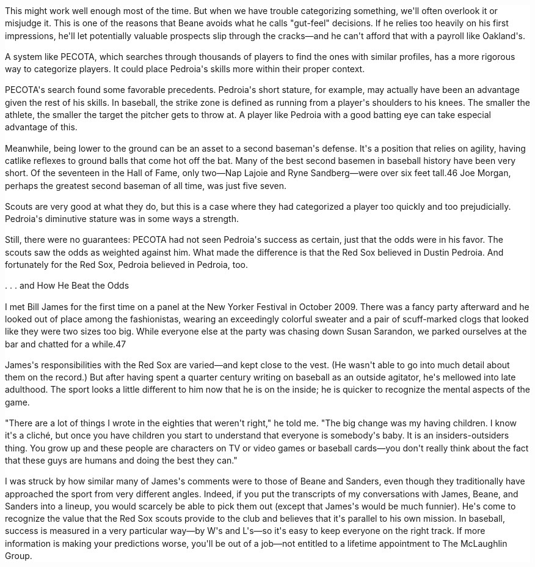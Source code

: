 This might work well enough most of the time. But when we have trouble categorizing something, we'll often overlook it or misjudge it. This is one of the reasons that Beane avoids what he calls "gut-feel" decisions. If he relies too heavily on his first impressions, he'll let potentially valuable prospects slip through the cracks—and he can't afford that with a payroll like Oakland's.

A system like PECOTA, which searches through thousands of players to find the ones with similar profiles, has a more rigorous way to categorize players. It could place Pedroia's skills more within their proper context.

PECOTA's search found some favorable precedents. Pedroia's short stature, for example, may actually have been an advantage given the rest of his skills. In baseball, the strike zone is defined as running from a player's shoulders to his knees. The smaller the athlete, the smaller the target the pitcher gets to throw at. A player like Pedroia with a good batting eye can take especial advantage of this.

Meanwhile, being lower to the ground can be an asset to a second baseman's defense. It's a position that relies on agility, having catlike reflexes to ground balls that come hot off the bat. Many of the best second basemen in baseball history have been very short. Of the seventeen in the Hall of Fame, only two—Nap Lajoie and Ryne Sandberg—were over six feet tall.46 Joe Morgan, perhaps the greatest second baseman of all time, was just five seven.

Scouts are very good at what they do, but this is a case where they had categorized a player too quickly and too prejudicially. Pedroia's diminutive stature was in some ways a strength.

Still, there were no guarantees: PECOTA had not seen Pedroia's success as certain, just that the odds were in his favor. The scouts saw the odds as weighted against him. What made the difference is that the Red Sox believed in Dustin Pedroia. And fortunately for the Red Sox, Pedroia believed in Pedroia, too.

. . . and How He Beat the Odds

I met Bill James for the first time on a panel at the New Yorker Festival in October 2009. There was a fancy party afterward and he looked out of place among the fashionistas, wearing an exceedingly colorful sweater and a pair of scuff-marked clogs that looked like they were two sizes too big. While everyone else at the party was chasing down Susan Sarandon, we parked ourselves at the bar and chatted for a while.47

James's responsibilities with the Red Sox are varied—and kept close to the vest. (He wasn't able to go into much detail about them on the record.) But after having spent a quarter century writing on baseball as an outside agitator, he's mellowed into late adulthood. The sport looks a little different to him now that he is on the inside; he is quicker to recognize the mental aspects of the game.

"There are a lot of things I wrote in the eighties that weren't right," he told me. "The big change was my having children. I know it's a cliché, but once you have children you start to understand that everyone is somebody's baby. It is an insiders-outsiders thing. You grow up and these people are characters on TV or video games or baseball cards—you don't really think about the fact that these guys are humans and doing the best they can."

I was struck by how similar many of James's comments were to those of Beane and Sanders, even though they traditionally have approached the sport from very different angles. Indeed, if you put the transcripts of my conversations with James, Beane, and Sanders into a lineup, you would scarcely be able to pick them out (except that James's would be much funnier). He's come to recognize the value that the Red Sox scouts provide to the club and believes that it's parallel to his own mission. In baseball, success is measured in a very particular way—by W's and L's—so it's easy to keep everyone on the right track. If more information is making your predictions worse, you'll be out of a job—not entitled to a lifetime appointment to The McLaughlin Group.
